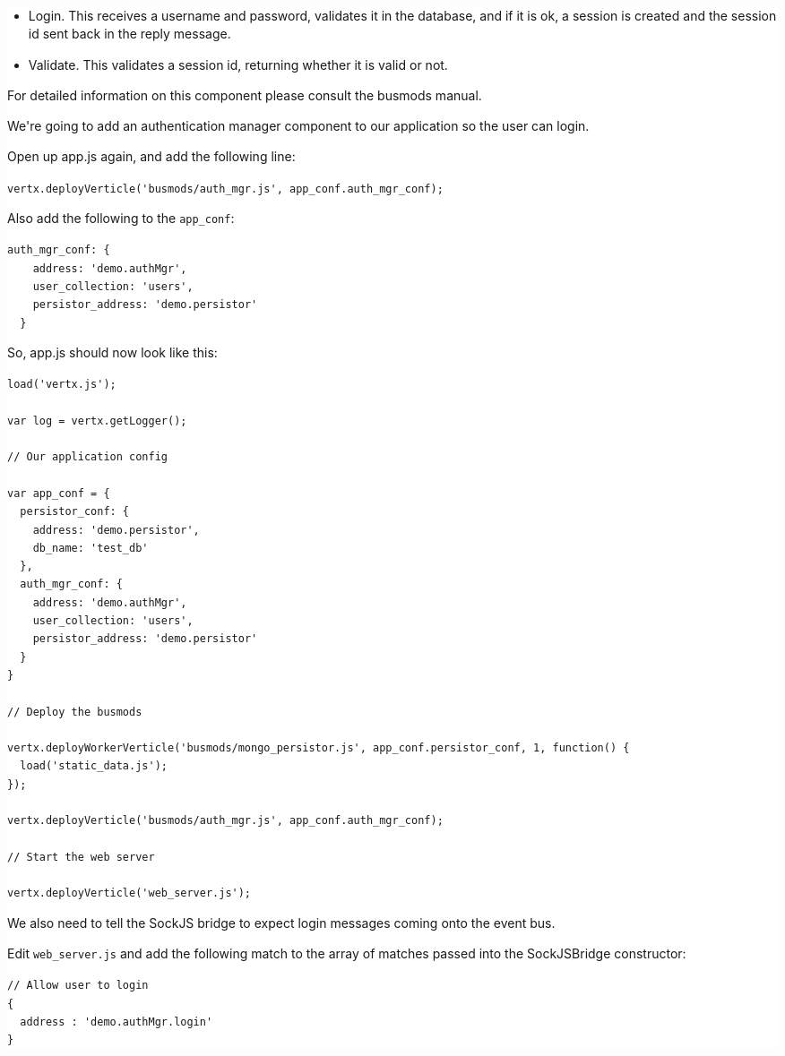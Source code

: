 * Login. This receives a username and password, validates it in the database, and if it is ok, a session is created and the session id sent back in the reply message.

* Validate. This validates a session id, returning whether it is valid or not.

For detailed information on this component please consult the busmods manual.

We're going to add an authentication manager component to our application so the user can login.

Open up app.js again, and add the following line:

    vertx.deployVerticle('busmods/auth_mgr.js', app_conf.auth_mgr_conf);

Also add the following to the `app_conf`:

    auth_mgr_conf: {
        address: 'demo.authMgr',
        user_collection: 'users',
        persistor_address: 'demo.persistor'
      }
      
So, app.js should now look like this:

    load('vertx.js');

    var log = vertx.getLogger();

    // Our application config

    var app_conf = {  
      persistor_conf: {
        address: 'demo.persistor',
        db_name: 'test_db'
      },
      auth_mgr_conf: {
        address: 'demo.authMgr',
        user_collection: 'users',
        persistor_address: 'demo.persistor'
      }
    }

    // Deploy the busmods

    vertx.deployWorkerVerticle('busmods/mongo_persistor.js', app_conf.persistor_conf, 1, function() {
      load('static_data.js');
    });

    vertx.deployVerticle('busmods/auth_mgr.js', app_conf.auth_mgr_conf);

    // Start the web server

    vertx.deployVerticle('web_server.js');
    
We also need to tell the SockJS bridge to expect login messages coming onto the event bus.

Edit `web_server.js` and add the following match to the array of matches passed into the SockJSBridge constructor:

    // Allow user to login
    {
      address : 'demo.authMgr.login'
    }
    